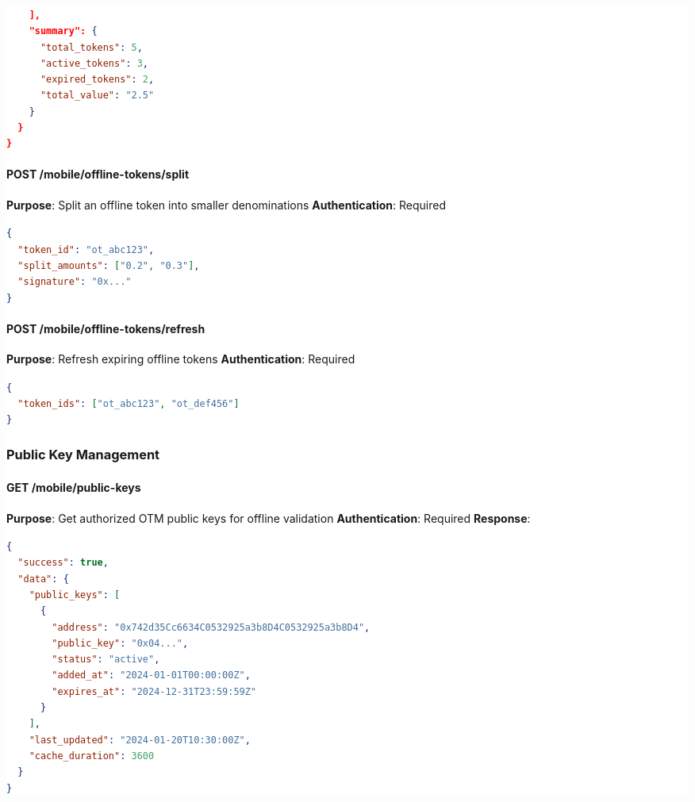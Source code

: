 ```json
    ],
    "summary": {
      "total_tokens": 5,
      "active_tokens": 3,
      "expired_tokens": 2,
      "total_value": "2.5"
    }
  }
}
```

#### POST /mobile/offline-tokens/split
**Purpose**: Split an offline token into smaller denominations
**Authentication**: Required
```json
{
  "token_id": "ot_abc123",
  "split_amounts": ["0.2", "0.3"],
  "signature": "0x..."
}
```

#### POST /mobile/offline-tokens/refresh
**Purpose**: Refresh expiring offline tokens
**Authentication**: Required
```json
{
  "token_ids": ["ot_abc123", "ot_def456"]
}
```

### Public Key Management

#### GET /mobile/public-keys
**Purpose**: Get authorized OTM public keys for offline validation
**Authentication**: Required
**Response**:
```json
{
  "success": true,
  "data": {
    "public_keys": [
      {
        "address": "0x742d35Cc6634C0532925a3b8D4C0532925a3b8D4",
        "public_key": "0x04...",
        "status": "active",
        "added_at": "2024-01-01T00:00:00Z",
        "expires_at": "2024-12-31T23:59:59Z"
      }
    ],
    "last_updated": "2024-01-20T10:30:00Z",
    "cache_duration": 3600
  }
}
```
